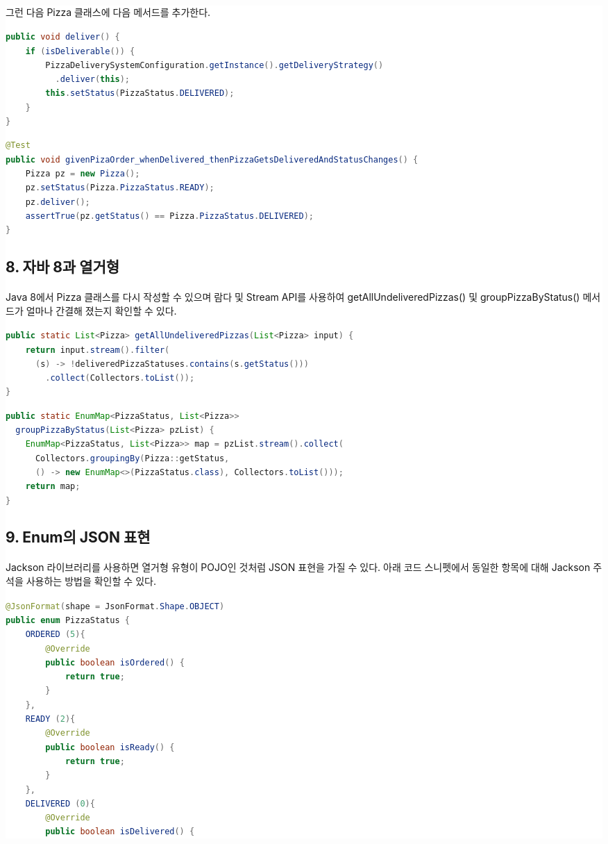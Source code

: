 그런 다음 Pizza 클래스에 다음 메서드를 추가한다.

```java
public void deliver() {
    if (isDeliverable()) {
        PizzaDeliverySystemConfiguration.getInstance().getDeliveryStrategy()
          .deliver(this);
        this.setStatus(PizzaStatus.DELIVERED);
    }
}
```

```java
@Test
public void givenPizaOrder_whenDelivered_thenPizzaGetsDeliveredAndStatusChanges() {
    Pizza pz = new Pizza();
    pz.setStatus(Pizza.PizzaStatus.READY);
    pz.deliver();
    assertTrue(pz.getStatus() == Pizza.PizzaStatus.DELIVERED);
}
```

## 8. 자바 8과 열거형
Java 8에서 Pizza 클래스를 다시 작성할 수 있으며 람다 및 Stream API를 사용하여 getAllUndeliveredPizzas() 및 groupPizzaByStatus() 메서드가 얼마나 간결해 졌는지 확인할 수 있다.

```java
public static List<Pizza> getAllUndeliveredPizzas(List<Pizza> input) {
    return input.stream().filter(
      (s) -> !deliveredPizzaStatuses.contains(s.getStatus()))
        .collect(Collectors.toList());
}
```

```java
public static EnumMap<PizzaStatus, List<Pizza>> 
  groupPizzaByStatus(List<Pizza> pzList) {
    EnumMap<PizzaStatus, List<Pizza>> map = pzList.stream().collect(
      Collectors.groupingBy(Pizza::getStatus,
      () -> new EnumMap<>(PizzaStatus.class), Collectors.toList()));
    return map;
}
```


## 9. Enum의 JSON 표현
Jackson 라이브러리를 사용하면 열거형 유형이 POJO인 것처럼 JSON 표현을 가질 수 있다. 아래 코드 스니펫에서 동일한 항목에 대해 Jackson 주석을 사용하는 방법을 확인할 수 있다.

```java
@JsonFormat(shape = JsonFormat.Shape.OBJECT)
public enum PizzaStatus {
    ORDERED (5){
        @Override
        public boolean isOrdered() {
            return true;
        }
    },
    READY (2){
        @Override
        public boolean isReady() {
            return true;
        }
    },
    DELIVERED (0){
        @Override
        public boolean isDelivered() {
```